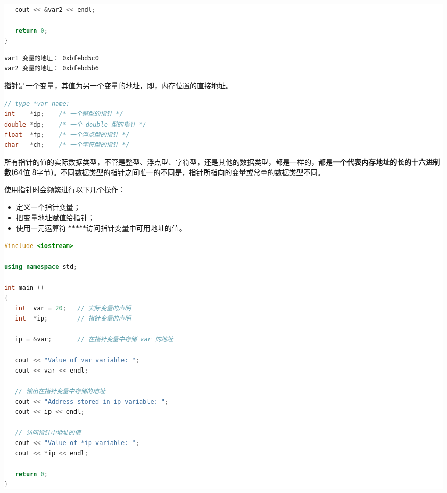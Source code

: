 ```c++
   cout << &var2 << endl;
 
   return 0;
}
```

```
var1 变量的地址： 0xbfebd5c0
var2 变量的地址： 0xbfebd5b6
```

**指针**是一个变量，其值为另一个变量的地址，即，内存位置的直接地址。

```c++
// type *var-name;
int    *ip;    /* 一个整型的指针 */
double *dp;    /* 一个 double 型的指针 */
float  *fp;    /* 一个浮点型的指针 */
char   *ch;    /* 一个字符型的指针 */
```

所有指针的值的实际数据类型，不管是整型、浮点型、字符型，还是其他的数据类型，都是一样的，都是**一个代表内存地址的长的十六进制数**(64位 8字节)。不同数据类型的指针之间唯一的不同是，指针所指向的变量或常量的数据类型不同。

使用指针时会频繁进行以下几个操作：

- 定义一个指针变量；
- 把变量地址赋值给指针；
- 使用一元运算符 *****访问指针变量中可用地址的值。

```c++
#include <iostream>
 
using namespace std;
 
int main ()
{
   int  var = 20;   // 实际变量的声明
   int  *ip;        // 指针变量的声明
 
   ip = &var;       // 在指针变量中存储 var 的地址
 
   cout << "Value of var variable: ";
   cout << var << endl;
 
   // 输出在指针变量中存储的地址
   cout << "Address stored in ip variable: ";
   cout << ip << endl;
 
   // 访问指针中地址的值
   cout << "Value of *ip variable: ";
   cout << *ip << endl;
 
   return 0;
}
```

